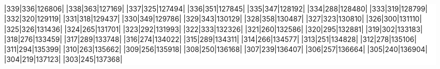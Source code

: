 |339|336|126806|
|338|363|127169|
|337|325|127494|
|336|351|127845|
|335|347|128192|
|334|288|128480|
|333|319|128799|
|332|320|129119|
|331|318|129437|
|330|349|129786|
|329|343|130129|
|328|358|130487|
|327|323|130810|
|326|300|131110|
|325|326|131436|
|324|265|131701|
|323|292|131993|
|322|333|132326|
|321|260|132586|
|320|295|132881|
|319|302|133183|
|318|276|133459|
|317|289|133748|
|316|274|134022|
|315|289|134311|
|314|266|134577|
|313|251|134828|
|312|278|135106|
|311|294|135399|
|310|263|135662|
|309|256|135918|
|308|250|136168|
|307|239|136407|
|306|257|136664|
|305|240|136904|
|304|219|137123|
|303|245|137368|